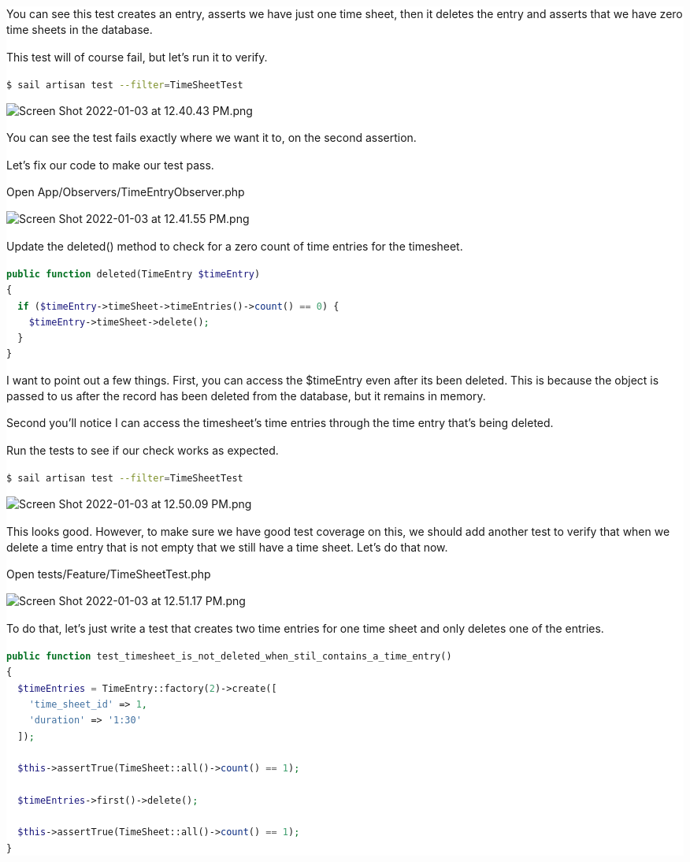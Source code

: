 You can see this test creates an entry, asserts we have just one time sheet, then it deletes the entry and asserts that we have zero time sheets in the database.

This test will of course fail, but let’s run it to verify.

```Bash
$ sail artisan test --filter=TimeSheetTest
```

![Screen Shot 2022-01-03 at 12.40.43 PM.png](S6-08:%20Observers.assets/Screen%20Shot%202022-01-03%20at%2012.40.43%20PM.png)

You can see the test fails exactly where we want it to, on the second assertion.

Let’s fix our code to make our test pass.

Open App/Observers/TimeEntryObserver.php

![Screen Shot 2022-01-03 at 12.41.55 PM.png](S6-08:%20Observers.assets/Screen%20Shot%202022-01-03%20at%2012.41.55%20PM.png)

Update the deleted() method to check for a zero count of time entries for the timesheet.

```php
public function deleted(TimeEntry $timeEntry)
{
  if ($timeEntry->timeSheet->timeEntries()->count() == 0) {
    $timeEntry->timeSheet->delete();
  }
}
```

I want to point out a few things. First, you can access the $timeEntry even after its been deleted. This is because the object is passed to us after the record has been deleted from the database, but it remains in memory.

Second you’ll notice I can access the timesheet’s time entries through the time entry that’s being deleted.

Run the tests to see if our check works as expected.

```Bash
$ sail artisan test --filter=TimeSheetTest
```

![Screen Shot 2022-01-03 at 12.50.09 PM.png](S6-08:%20Observers.assets/Screen%20Shot%202022-01-03%20at%2012.50.09%20PM.png)

This looks good. However, to make sure we have good test coverage on this, we should add another test to verify that when we delete a time entry that is not empty that we still have a time sheet. Let’s do that now.

Open tests/Feature/TimeSheetTest.php

![Screen Shot 2022-01-03 at 12.51.17 PM.png](S6-08:%20Observers.assets/Screen%20Shot%202022-01-03%20at%2012.51.17%20PM.png)

To do that, let’s just write a test that creates two time entries for one time sheet and only deletes one of the entries.

```php
public function test_timesheet_is_not_deleted_when_stil_contains_a_time_entry()
{
  $timeEntries = TimeEntry::factory(2)->create([
    'time_sheet_id' => 1,
    'duration' => '1:30'
  ]);

  $this->assertTrue(TimeSheet::all()->count() == 1);

  $timeEntries->first()->delete();

  $this->assertTrue(TimeSheet::all()->count() == 1);
}
```
